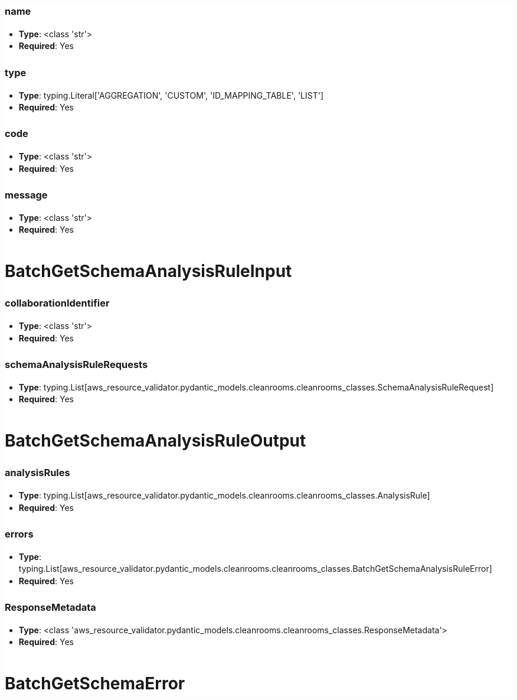 ### name
- **Type**: <class 'str'>
- **Required**: Yes

### type
- **Type**: typing.Literal['AGGREGATION', 'CUSTOM', 'ID_MAPPING_TABLE', 'LIST']
- **Required**: Yes

### code
- **Type**: <class 'str'>
- **Required**: Yes

### message
- **Type**: <class 'str'>
- **Required**: Yes


# BatchGetSchemaAnalysisRuleInput

### collaborationIdentifier
- **Type**: <class 'str'>
- **Required**: Yes

### schemaAnalysisRuleRequests
- **Type**: typing.List[aws_resource_validator.pydantic_models.cleanrooms.cleanrooms_classes.SchemaAnalysisRuleRequest]
- **Required**: Yes


# BatchGetSchemaAnalysisRuleOutput

### analysisRules
- **Type**: typing.List[aws_resource_validator.pydantic_models.cleanrooms.cleanrooms_classes.AnalysisRule]
- **Required**: Yes

### errors
- **Type**: typing.List[aws_resource_validator.pydantic_models.cleanrooms.cleanrooms_classes.BatchGetSchemaAnalysisRuleError]
- **Required**: Yes

### ResponseMetadata
- **Type**: <class 'aws_resource_validator.pydantic_models.cleanrooms.cleanrooms_classes.ResponseMetadata'>
- **Required**: Yes


# BatchGetSchemaError
